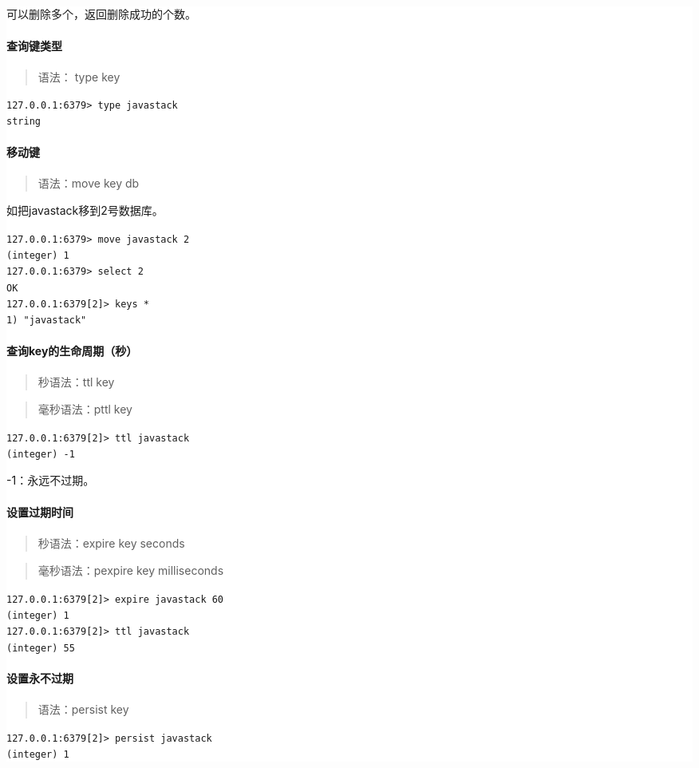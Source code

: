 可以删除多个，返回删除成功的个数。

#### 查询键类型

> 语法： type key

```
127.0.0.1:6379> type javastack
string
```

#### 移动键

> 语法：move key db

如把javastack移到2号数据库。

```
127.0.0.1:6379> move javastack 2
(integer) 1
127.0.0.1:6379> select 2
OK
127.0.0.1:6379[2]> keys *
1) "javastack"

```

#### 查询key的生命周期（秒）

> 秒语法：ttl key

> 毫秒语法：pttl key

```
127.0.0.1:6379[2]> ttl javastack
(integer) -1
```
-1：永远不过期。

#### 设置过期时间

> 秒语法：expire key seconds

> 毫秒语法：pexpire key milliseconds

```
127.0.0.1:6379[2]> expire javastack 60
(integer) 1
127.0.0.1:6379[2]> ttl javastack
(integer) 55
```

#### 设置永不过期

> 语法：persist key

```
127.0.0.1:6379[2]> persist javastack
(integer) 1
```
